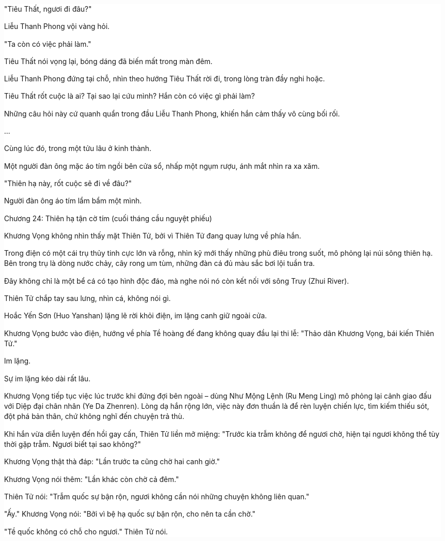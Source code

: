 "Tiêu Thất, ngươi đi đâu?"

Liễu Thanh Phong vội vàng hỏi.

"Ta còn có việc phải làm."

Tiêu Thất nói vọng lại, bóng dáng đã biến mất trong màn đêm.

Liễu Thanh Phong đứng tại chỗ, nhìn theo hướng Tiêu Thất rời đi, trong lòng tràn đầy nghi hoặc.

Tiêu Thất rốt cuộc là ai? Tại sao lại cứu mình? Hắn còn có việc gì phải làm?

Những câu hỏi này cứ quanh quẩn trong đầu Liễu Thanh Phong, khiến hắn cảm thấy vô cùng bối rối.

...

Cùng lúc đó, trong một tửu lâu ở kinh thành.

Một người đàn ông mặc áo tím ngồi bên cửa sổ, nhấp một ngụm rượu, ánh mắt nhìn ra xa xăm.

"Thiên hạ này, rốt cuộc sẽ đi về đâu?"

Người đàn ông áo tím lẩm bẩm một mình.


Chương 24: Thiên hạ tận cờ tím (cuối tháng cầu nguyệt phiếu)

Khương Vọng không nhìn thấy mặt Thiên Tử, bởi vì Thiên Tử đang quay lưng về phía hắn.

Trong điện có một cái trụ thủy tinh cực lớn và rỗng, nhìn kỹ mới thấy những phù điêu trong suốt, mô phỏng lại núi sông thiên hạ. Bên trong trụ là dòng nước chảy, cây rong um tùm, những đàn cá đủ màu sắc bơi lội tuần tra.

Đây không chỉ là một bể cá có tạo hình độc đáo, mà nghe nói nó còn kết nối với sông Truy (Zhui River).

Thiên Tử chắp tay sau lưng, nhìn cá, không nói gì.

Hoắc Yến Sơn (Huo Yanshan) lặng lẽ rời khỏi điện, im lặng canh giữ ngoài cửa.

Khương Vọng bước vào điện, hướng về phía Tề hoàng đế đang không quay đầu lại thi lễ: "Thảo dân Khương Vọng, bái kiến Thiên Tử."

Im lặng.

Sự im lặng kéo dài rất lâu.

Khương Vọng tiếp tục việc lúc trước khi đứng đợi bên ngoài – dùng Như Mộng Lệnh (Ru Meng Ling) mô phỏng lại cảnh giao đấu với Diệp đại chân nhân (Ye Da Zhenren). Lòng dạ hắn rộng lớn, việc này đơn thuần là để rèn luyện chiến lực, tìm kiếm thiếu sót, đột phá bản thân, chứ không nghĩ đến chuyện trả thù.

Khi hắn vừa diễn luyện đến hồi gay cấn, Thiên Tử liền mở miệng: "Trước kia trẫm không để ngươi chờ, hiện tại ngươi không thể tùy thời gặp trẫm. Ngươi biết tại sao không?"

Khương Vọng thật thà đáp: "Lần trước ta cũng chờ hai canh giờ."

Khương Vọng nói thêm: "Lần khác còn chờ cả đêm."

Thiên Tử nói: "Trẫm quốc sự bận rộn, ngươi không cần nói những chuyện không liên quan."

"Ấy." Khương Vọng nói: "Bởi vì bệ hạ quốc sự bận rộn, cho nên ta cần chờ."

"Tề quốc không có chỗ cho ngươi." Thiên Tử nói.
